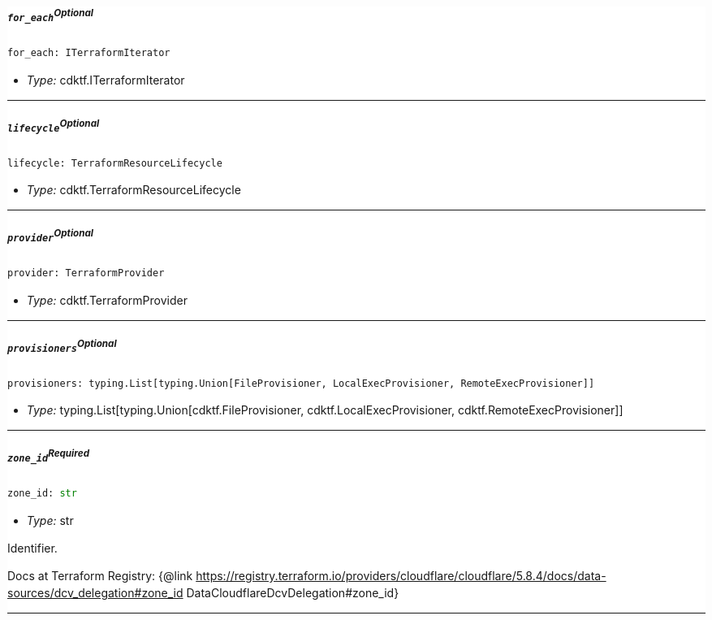 ##### `for_each`<sup>Optional</sup> <a name="for_each" id="@cdktf/provider-cloudflare.dataCloudflareDcvDelegation.DataCloudflareDcvDelegationConfig.property.forEach"></a>

```python
for_each: ITerraformIterator
```

- *Type:* cdktf.ITerraformIterator

---

##### `lifecycle`<sup>Optional</sup> <a name="lifecycle" id="@cdktf/provider-cloudflare.dataCloudflareDcvDelegation.DataCloudflareDcvDelegationConfig.property.lifecycle"></a>

```python
lifecycle: TerraformResourceLifecycle
```

- *Type:* cdktf.TerraformResourceLifecycle

---

##### `provider`<sup>Optional</sup> <a name="provider" id="@cdktf/provider-cloudflare.dataCloudflareDcvDelegation.DataCloudflareDcvDelegationConfig.property.provider"></a>

```python
provider: TerraformProvider
```

- *Type:* cdktf.TerraformProvider

---

##### `provisioners`<sup>Optional</sup> <a name="provisioners" id="@cdktf/provider-cloudflare.dataCloudflareDcvDelegation.DataCloudflareDcvDelegationConfig.property.provisioners"></a>

```python
provisioners: typing.List[typing.Union[FileProvisioner, LocalExecProvisioner, RemoteExecProvisioner]]
```

- *Type:* typing.List[typing.Union[cdktf.FileProvisioner, cdktf.LocalExecProvisioner, cdktf.RemoteExecProvisioner]]

---

##### `zone_id`<sup>Required</sup> <a name="zone_id" id="@cdktf/provider-cloudflare.dataCloudflareDcvDelegation.DataCloudflareDcvDelegationConfig.property.zoneId"></a>

```python
zone_id: str
```

- *Type:* str

Identifier.

Docs at Terraform Registry: {@link https://registry.terraform.io/providers/cloudflare/cloudflare/5.8.4/docs/data-sources/dcv_delegation#zone_id DataCloudflareDcvDelegation#zone_id}

---



